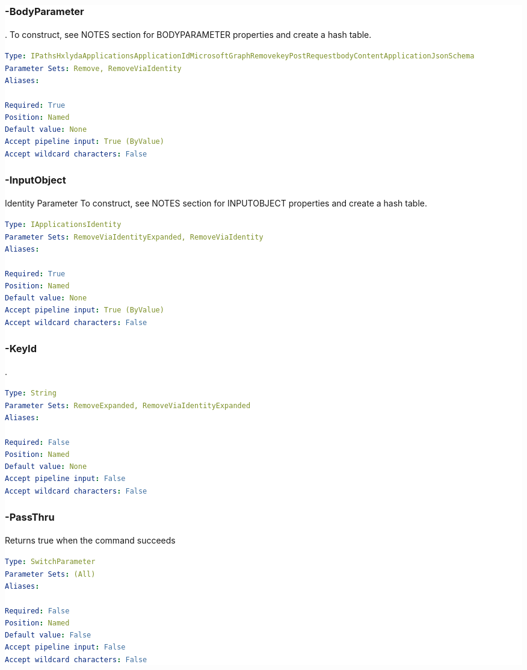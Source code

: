 ### -BodyParameter
.
To construct, see NOTES section for BODYPARAMETER properties and create a hash table.

```yaml
Type: IPathsHxlydaApplicationsApplicationIdMicrosoftGraphRemovekeyPostRequestbodyContentApplicationJsonSchema
Parameter Sets: Remove, RemoveViaIdentity
Aliases:

Required: True
Position: Named
Default value: None
Accept pipeline input: True (ByValue)
Accept wildcard characters: False
```

### -InputObject
Identity Parameter
To construct, see NOTES section for INPUTOBJECT properties and create a hash table.

```yaml
Type: IApplicationsIdentity
Parameter Sets: RemoveViaIdentityExpanded, RemoveViaIdentity
Aliases:

Required: True
Position: Named
Default value: None
Accept pipeline input: True (ByValue)
Accept wildcard characters: False
```

### -KeyId
.

```yaml
Type: String
Parameter Sets: RemoveExpanded, RemoveViaIdentityExpanded
Aliases:

Required: False
Position: Named
Default value: None
Accept pipeline input: False
Accept wildcard characters: False
```

### -PassThru
Returns true when the command succeeds

```yaml
Type: SwitchParameter
Parameter Sets: (All)
Aliases:

Required: False
Position: Named
Default value: False
Accept pipeline input: False
Accept wildcard characters: False
```

